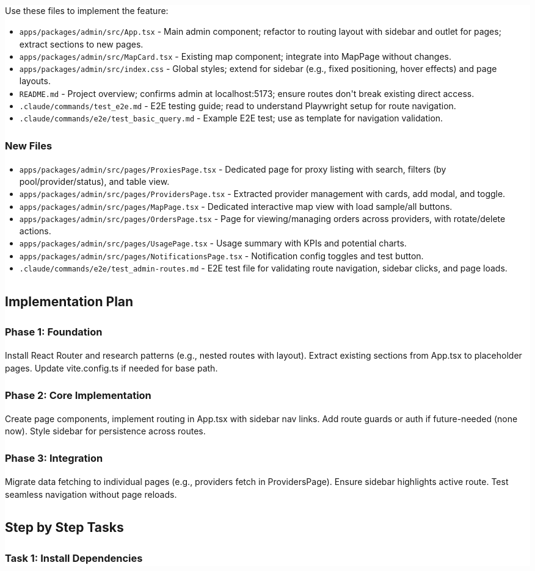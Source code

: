 Use these files to implement the feature:

- `apps/packages/admin/src/App.tsx` - Main admin component; refactor to routing layout with sidebar and outlet for pages; extract sections to new pages.
- `apps/packages/admin/src/MapCard.tsx` - Existing map component; integrate into MapPage without changes.
- `apps/packages/admin/src/index.css` - Global styles; extend for sidebar (e.g., fixed positioning, hover effects) and page layouts.
- `README.md` - Project overview; confirms admin at localhost:5173; ensure routes don't break existing direct access.
- `.claude/commands/test_e2e.md` - E2E testing guide; read to understand Playwright setup for route navigation.
- `.claude/commands/e2e/test_basic_query.md` - Example E2E test; use as template for navigation validation.

### New Files

- `apps/packages/admin/src/pages/ProxiesPage.tsx` - Dedicated page for proxy listing with search, filters (by pool/provider/status), and table view.
- `apps/packages/admin/src/pages/ProvidersPage.tsx` - Extracted provider management with cards, add modal, and toggle.
- `apps/packages/admin/src/pages/MapPage.tsx` - Dedicated interactive map view with load sample/all buttons.
- `apps/packages/admin/src/pages/OrdersPage.tsx` - Page for viewing/managing orders across providers, with rotate/delete actions.
- `apps/packages/admin/src/pages/UsagePage.tsx` - Usage summary with KPIs and potential charts.
- `apps/packages/admin/src/pages/NotificationsPage.tsx` - Notification config toggles and test button.
- `.claude/commands/e2e/test_admin-routes.md` - E2E test file for validating route navigation, sidebar clicks, and page loads.

## Implementation Plan

### Phase 1: Foundation

Install React Router and research patterns (e.g., nested routes with layout). Extract existing sections from App.tsx to placeholder pages. Update vite.config.ts if needed for base path.

### Phase 2: Core Implementation

Create page components, implement routing in App.tsx with sidebar nav links. Add route guards or auth if future-needed (none now). Style sidebar for persistence across routes.

### Phase 3: Integration

Migrate data fetching to individual pages (e.g., providers fetch in ProvidersPage). Ensure sidebar highlights active route. Test seamless navigation without page reloads.

## Step by Step Tasks

### Task 1: Install Dependencies
